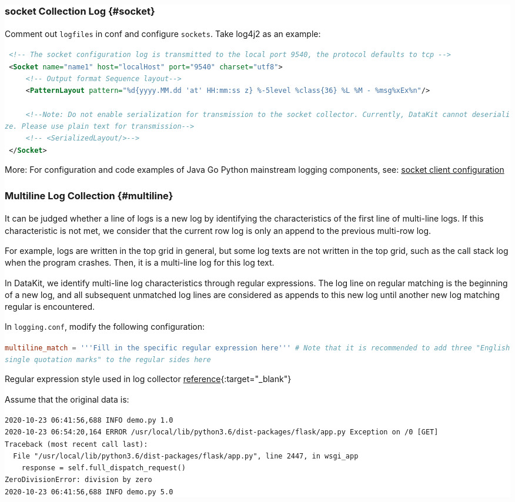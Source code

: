 
### socket Collection Log {#socket}

Comment out `logfiles` in conf and configure `sockets`. Take log4j2 as an example:

``` xml
 <!-- The socket configuration log is transmitted to the local port 9540, the protocol defaults to tcp -->
 <Socket name="name1" host="localHost" port="9540" charset="utf8">
     <!-- Output format Sequence layout-->
     <PatternLayout pattern="%d{yyyy.MM.dd 'at' HH:mm:ss z} %-5level %class{36} %L %M - %msg%xEx%n"/>

     <!--Note: Do not enable serialization for transmission to the socket collector. Currently, DataKit cannot deserialize. Please use plain text for transmission-->
     <!-- <SerializedLayout/>-->
 </Socket>
```

More: For configuration and code examples of Java Go Python mainstream logging components, see: [socket client configuration](logging_socket.md)

### Multiline Log Collection {#multiline}

It can be judged whether a line of logs is a new log by identifying the characteristics of the first line of multi-line logs. If this characteristic is not met, we consider that the current row log is only an append to the previous multi-row log.

For example, logs are written in the top grid in general, but some log texts are not written in the top grid, such as the call stack log when the program crashes. Then, it is a multi-line log for this log text.

In DataKit, we identify multi-line log characteristics through regular expressions. The log line on regular matching is the beginning of a new log, and all subsequent unmatched log lines are considered as appends to this new log until another new log matching regular is encountered.

In `logging.conf`, modify the following configuration:

```toml
multiline_match = '''Fill in the specific regular expression here''' # Note that it is recommended to add three "English single quotation marks" to the regular sides here
```

Regular expression style used in log collector [reference](https://golang.org/pkg/regexp/syntax/#hdr-Syntax){:target="_blank"}

Assume that the original data is:

```not-set
2020-10-23 06:41:56,688 INFO demo.py 1.0
2020-10-23 06:54:20,164 ERROR /usr/local/lib/python3.6/dist-packages/flask/app.py Exception on /0 [GET]
Traceback (most recent call last):
  File "/usr/local/lib/python3.6/dist-packages/flask/app.py", line 2447, in wsgi_app
    response = self.full_dispatch_request()
ZeroDivisionError: division by zero
2020-10-23 06:41:56,688 INFO demo.py 5.0
```
